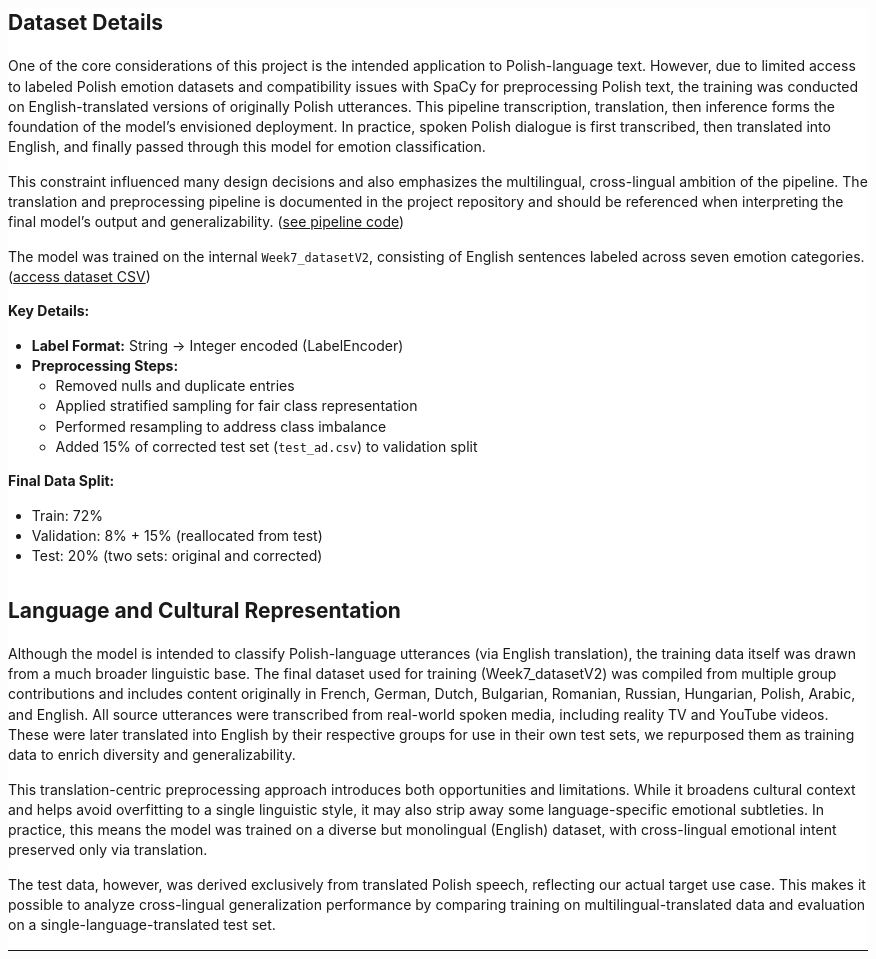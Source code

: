 
## Dataset Details

One of the core considerations of this project is the intended application to Polish-language text. However, due to limited access to labeled Polish emotion datasets and compatibility issues with SpaCy for preprocessing Polish text, the training was conducted on English-translated versions of originally Polish utterances. This pipeline transcription, translation, then inference forms the foundation of the model’s envisioned deployment. In practice, spoken Polish dialogue is first transcribed, then translated into English, and finally passed through this model for emotion classification.

This constraint influenced many design decisions and also emphasizes the multilingual, cross-lingual ambition of the pipeline. The translation and preprocessing pipeline is documented in the project repository and should be referenced when interpreting the final model’s output and generalizability. ([see pipeline code](https://github.com/BredaUniversityADSAI/2024-25c-fai2-adsai-group-group22_y2c/blob/main/task%2011/Pipeline_v4.ipynb))

The model was trained on the internal `Week7_datasetV2`, consisting of English sentences labeled across seven emotion categories. ([access dataset CSV](https://github.com/BredaUniversityADSAI/2024-25c-fai2-adsai-group-group22_y2c/blob/main/task%205/Transformer/Week7_datasetV2.csv))

**Key Details:**

- **Label Format:** String → Integer encoded (LabelEncoder)
- **Preprocessing Steps:**
  - Removed nulls and duplicate entries
  - Applied stratified sampling for fair class representation
  - Performed resampling to address class imbalance
  - Added 15% of corrected test set (`test_ad.csv`) to validation split

**Final Data Split:**

- Train: 72%
- Validation: 8% + 15% (reallocated from test)
- Test: 20% (two sets: original and corrected)

## Language and Cultural Representation

Although the model is intended to classify Polish-language utterances (via English translation), the training data itself was drawn from a much broader linguistic base. The final dataset used for training (Week7_datasetV2) was compiled from multiple group contributions and includes content originally in French, German, Dutch, Bulgarian, Romanian, Russian, Hungarian, Polish, Arabic, and English. All source utterances were transcribed from real-world spoken media, including reality TV and YouTube videos. These were later translated into English by their respective groups for use in their own test sets, we repurposed them as training data to enrich diversity and generalizability.

This translation-centric preprocessing approach introduces both opportunities and limitations. While it broadens cultural context and helps avoid overfitting to a single linguistic style, it may also strip away some language-specific emotional subtleties. In practice, this means the model was trained on a diverse but monolingual (English) dataset, with cross-lingual emotional intent preserved only via translation.

The test data, however, was derived exclusively from translated Polish speech, reflecting our actual target use case. This makes it possible to analyze cross-lingual generalization performance by comparing training on multilingual-translated data and evaluation on a single-language-translated test set.

---